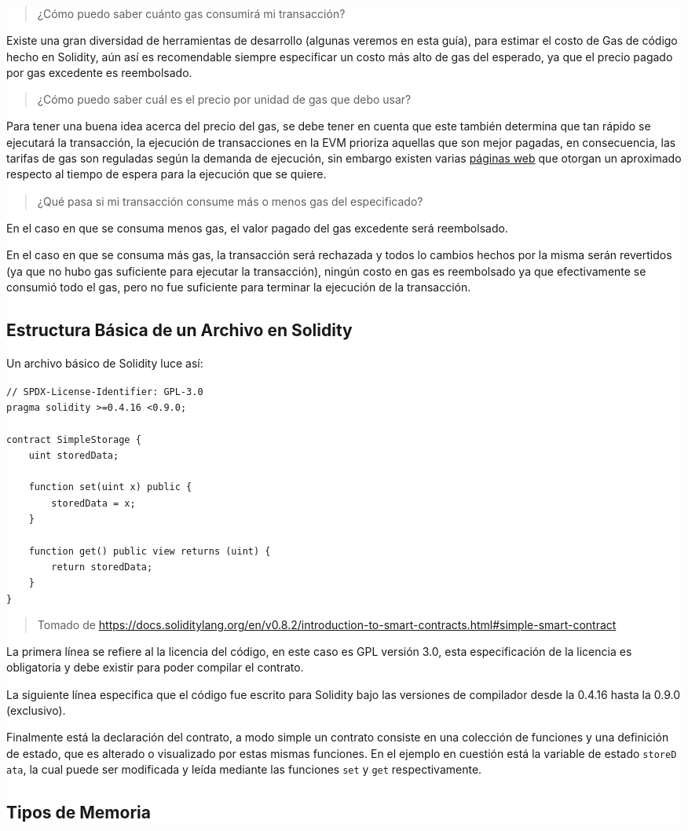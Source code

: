 > ¿Cómo puedo saber cuánto gas consumirá mi transacción?

Existe una gran diversidad de herramientas de desarrollo (algunas veremos en esta guía), para estimar el costo de Gas de código hecho en Solidity, aún así es recomendable siempre especificar un costo más alto de gas del esperado, ya que el precio pagado por gas excedente es reembolsado.

> ¿Cómo puedo saber cuál es el precio por unidad de gas que debo usar?

Para tener una buena idea acerca del precio del gas, se debe tener en cuenta que este también determina que tan rápido se ejecutará la transacción, la ejecución de transacciones en la EVM prioriza aquellas que son mejor pagadas, en consecuencia, las tarifas de gas son reguladas según la demanda de ejecución, sin embargo existen varias [páginas web](https://etherscan.io/gastracker) que otorgan un aproximado respecto al tiempo de espera para la ejecución que se quiere.
> ¿Qué pasa si mi transacción consume más o menos gas del especificado?

En el caso en que se consuma menos gas, el valor pagado del gas excedente será reembolsado.

En el caso en que se consuma más gas, la transacción será rechazada y todos lo cambios hechos por la misma serán revertidos (ya que no hubo gas suficiente para ejecutar la transacción), ningún costo en gas es reembolsado ya que efectivamente se consumió todo el gas, pero no fue suficiente para terminar la ejecución de la transacción.


## Estructura Básica de un Archivo en Solidity
Un archivo básico de Solidity luce así:

    // SPDX-License-Identifier: GPL-3.0
    pragma solidity >=0.4.16 <0.9.0;
    
    contract SimpleStorage {
        uint storedData;
    
        function set(uint x) public {
            storedData = x;
        }
    
        function get() public view returns (uint) {
            return storedData;
        }
    }
> Tomado de https://docs.soliditylang.org/en/v0.8.2/introduction-to-smart-contracts.html#simple-smart-contract

La primera línea se refiere al la licencia del código, en este caso es GPL versión 3.0, esta especificación de la licencia es obligatoria y debe existir para poder compilar el contrato.

La siguiente línea especifica que el código fue escrito para Solidity bajo las versiones de compilador desde la 0.4.16 hasta la 0.9.0 (exclusivo).

Finalmente está la declaración del contrato, a modo simple un contrato consiste en una colección de funciones y una definición de estado, que es alterado o visualizado por estas mismas funciones. En el ejemplo en cuestión está la variable de estado `storeData`, la cual puede ser modificada y leída mediante las funciones `set` y `get` respectivamente.

## Tipos de Memoria

